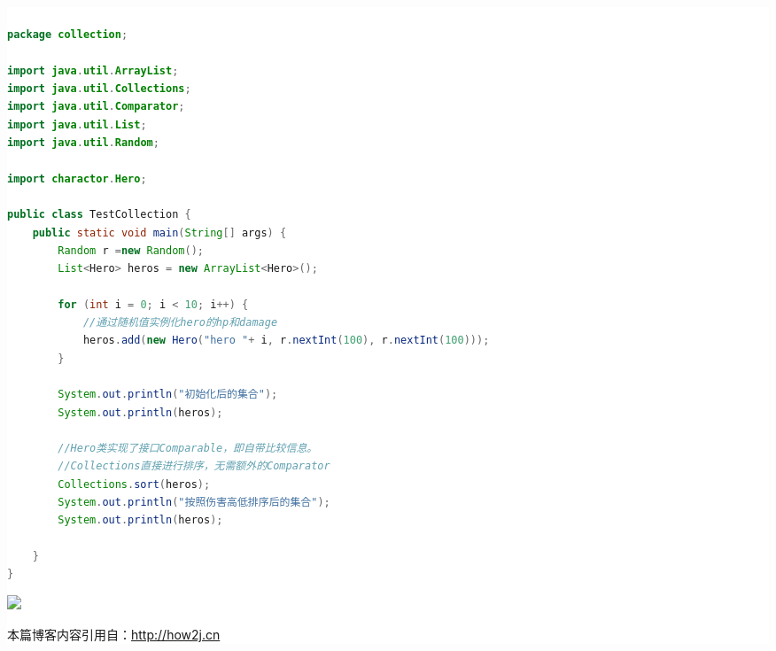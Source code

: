 ```java

package collection;
  
import java.util.ArrayList;
import java.util.Collections;
import java.util.Comparator;
import java.util.List;
import java.util.Random;
 
import charactor.Hero;
  
public class TestCollection {
    public static void main(String[] args) {
        Random r =new Random();
        List<Hero> heros = new ArrayList<Hero>();
         
        for (int i = 0; i < 10; i++) {
            //通过随机值实例化hero的hp和damage
            heros.add(new Hero("hero "+ i, r.nextInt(100), r.nextInt(100)));
        }
         
        System.out.println("初始化后的集合");
        System.out.println(heros);
         
        //Hero类实现了接口Comparable，即自带比较信息。
        //Collections直接进行排序，无需额外的Comparator
        Collections.sort(heros);
        System.out.println("按照伤害高低排序后的集合");
        System.out.println(heros);
         
    }
}

```

![](http://stepimagewm.how2j.cn/829.png)

本篇博客内容引用自：http://how2j.cn